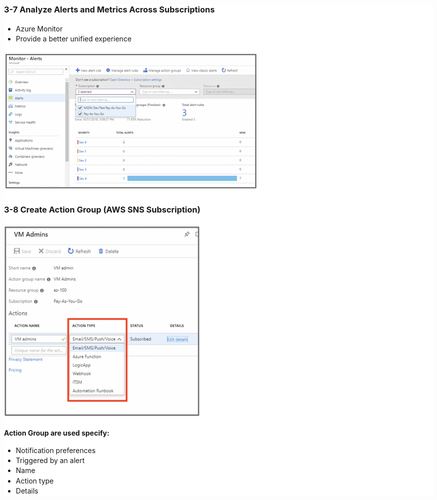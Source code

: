 ### **3-7 Analyze Alerts and Metrics Across Subscriptions** 

* Azure Monitor
* Provide a better unified experience

![Alt Image Text](../images/1_11.png "Body image")


### **3-8 Create Action Group (AWS SNS Subscription)**

![Alt Image Text](../images/1_12.png "Body image")

**Action Group are used specify:**

* Notification preferences 
* Triggered by an alert
* Name 
* Action type 
* Details 
